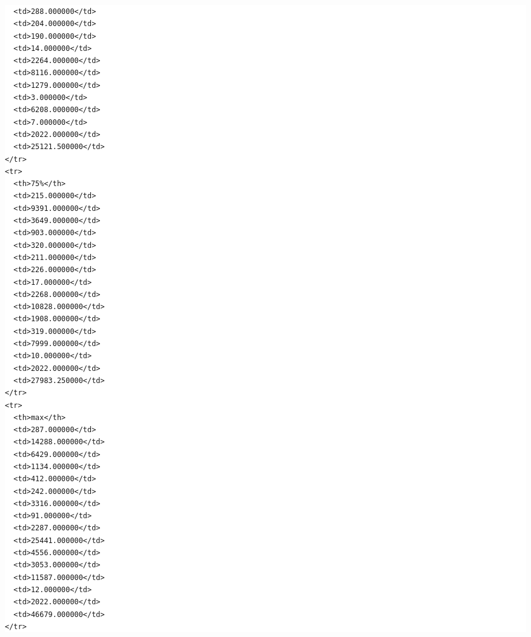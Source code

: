       <td>288.000000</td>
      <td>204.000000</td>
      <td>190.000000</td>
      <td>14.000000</td>
      <td>2264.000000</td>
      <td>8116.000000</td>
      <td>1279.000000</td>
      <td>3.000000</td>
      <td>6208.000000</td>
      <td>7.000000</td>
      <td>2022.000000</td>
      <td>25121.500000</td>
    </tr>
    <tr>
      <th>75%</th>
      <td>215.000000</td>
      <td>9391.000000</td>
      <td>3649.000000</td>
      <td>903.000000</td>
      <td>320.000000</td>
      <td>211.000000</td>
      <td>226.000000</td>
      <td>17.000000</td>
      <td>2268.000000</td>
      <td>10828.000000</td>
      <td>1908.000000</td>
      <td>319.000000</td>
      <td>7999.000000</td>
      <td>10.000000</td>
      <td>2022.000000</td>
      <td>27983.250000</td>
    </tr>
    <tr>
      <th>max</th>
      <td>287.000000</td>
      <td>14288.000000</td>
      <td>6429.000000</td>
      <td>1134.000000</td>
      <td>412.000000</td>
      <td>242.000000</td>
      <td>3316.000000</td>
      <td>91.000000</td>
      <td>2287.000000</td>
      <td>25441.000000</td>
      <td>4556.000000</td>
      <td>3053.000000</td>
      <td>11587.000000</td>
      <td>12.000000</td>
      <td>2022.000000</td>
      <td>46679.000000</td>
    </tr>
  </tbody>
</table>
</div>
